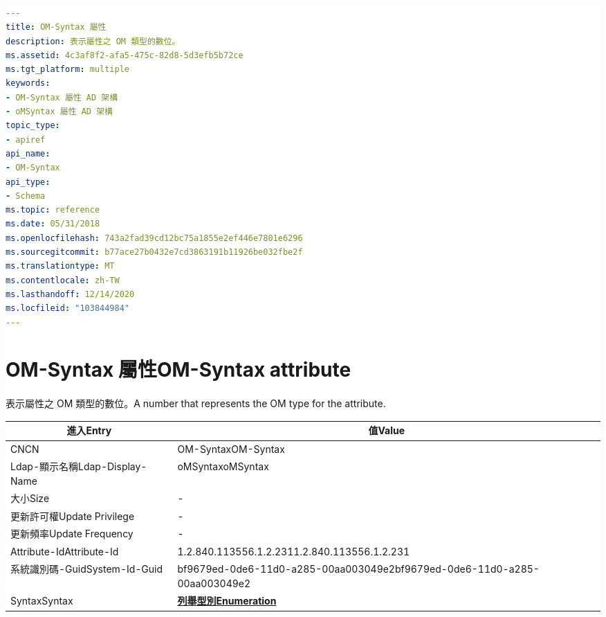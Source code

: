 ```yaml
---
title: OM-Syntax 屬性
description: 表示屬性之 OM 類型的數位。
ms.assetid: 4c3af8f2-afa5-475c-82d8-5d3efb5b72ce
ms.tgt_platform: multiple
keywords:
- OM-Syntax 屬性 AD 架構
- oMSyntax 屬性 AD 架構
topic_type:
- apiref
api_name:
- OM-Syntax
api_type:
- Schema
ms.topic: reference
ms.date: 05/31/2018
ms.openlocfilehash: 743a2fad39cd12bc75a1855e2ef446e7801e6296
ms.sourcegitcommit: b77ace27b0432e7cd3863191b11926be032fbe2f
ms.translationtype: MT
ms.contentlocale: zh-TW
ms.lasthandoff: 12/14/2020
ms.locfileid: "103844984"
---
```

# <a name="om-syntax-attribute"></a><span data-ttu-id="e48ef-105">OM-Syntax 屬性</span><span class="sxs-lookup"><span data-stu-id="e48ef-105">OM-Syntax attribute</span></span>

<span data-ttu-id="e48ef-106">表示屬性之 OM 類型的數位。</span><span class="sxs-lookup"><span data-stu-id="e48ef-106">A number that represents the OM type for the attribute.</span></span>



| <span data-ttu-id="e48ef-107">進入</span><span class="sxs-lookup"><span data-stu-id="e48ef-107">Entry</span></span> | <span data-ttu-id="e48ef-108">值</span><span class="sxs-lookup"><span data-stu-id="e48ef-108">Value</span></span> |
|-------------------|--------------------------------------|
| <span data-ttu-id="e48ef-109">CN</span><span class="sxs-lookup"><span data-stu-id="e48ef-109">CN</span></span>                | <span data-ttu-id="e48ef-110">OM-Syntax</span><span class="sxs-lookup"><span data-stu-id="e48ef-110">OM-Syntax</span></span>                            |
| <span data-ttu-id="e48ef-111">Ldap-顯示名稱</span><span class="sxs-lookup"><span data-stu-id="e48ef-111">Ldap-Display-Name</span></span> | <span data-ttu-id="e48ef-112">oMSyntax</span><span class="sxs-lookup"><span data-stu-id="e48ef-112">oMSyntax</span></span>                             |
| <span data-ttu-id="e48ef-113">大小</span><span class="sxs-lookup"><span data-stu-id="e48ef-113">Size</span></span>              | \-                                   |
| <span data-ttu-id="e48ef-114">更新許可權</span><span class="sxs-lookup"><span data-stu-id="e48ef-114">Update Privilege</span></span>  | \-                                   |
| <span data-ttu-id="e48ef-115">更新頻率</span><span class="sxs-lookup"><span data-stu-id="e48ef-115">Update Frequency</span></span>  | \-                                   |
| <span data-ttu-id="e48ef-116">Attribute-Id</span><span class="sxs-lookup"><span data-stu-id="e48ef-116">Attribute-Id</span></span>      | <span data-ttu-id="e48ef-117">1.2.840.113556.1.2.231</span><span class="sxs-lookup"><span data-stu-id="e48ef-117">1.2.840.113556.1.2.231</span></span>               |
| <span data-ttu-id="e48ef-118">系統識別碼-Guid</span><span class="sxs-lookup"><span data-stu-id="e48ef-118">System-Id-Guid</span></span>    | <span data-ttu-id="e48ef-119">bf9679ed-0de6-11d0-a285-00aa003049e2</span><span class="sxs-lookup"><span data-stu-id="e48ef-119">bf9679ed-0de6-11d0-a285-00aa003049e2</span></span> |
| <span data-ttu-id="e48ef-120">Syntax</span><span class="sxs-lookup"><span data-stu-id="e48ef-120">Syntax</span></span>            | [<span data-ttu-id="e48ef-121">**列舉型別**</span><span class="sxs-lookup"><span data-stu-id="e48ef-121">**Enumeration**</span></span>](s-enumeration.md) |

